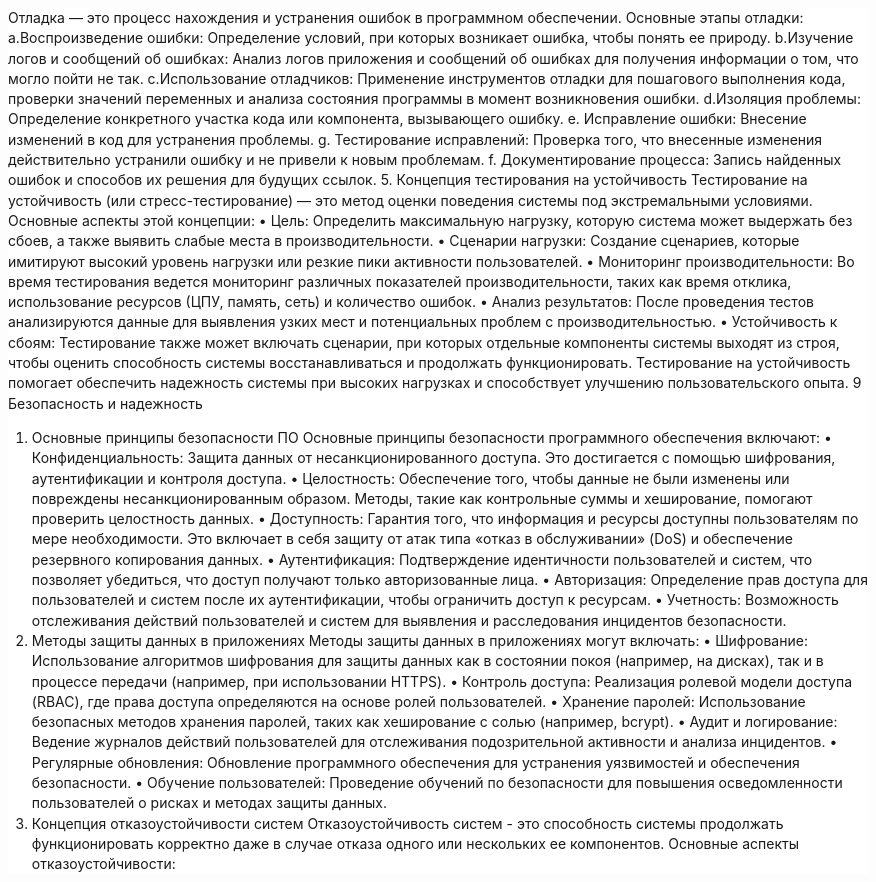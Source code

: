 Отладка — это процесс нахождения и устранения ошибок в программном обеспечении. Основные этапы отладки:
a.Воспроизведение ошибки: Определение условий, при которых возникает ошибка, чтобы понять ее природу.
b.Изучение логов и сообщений об ошибках: Анализ логов приложения и сообщений об ошибках для получения информации о том, что могло пойти не так.
c.Использование отладчиков: Применение инструментов отладки для пошагового выполнения кода, проверки значений переменных и анализа состояния программы в момент возникновения ошибки.
d.Изоляция проблемы: Определение конкретного участка кода или компонента, вызывающего ошибку.
e. Исправление ошибки: Внесение изменений в код для устранения проблемы. 
g. Тестирование исправлений: Проверка того, что внесенные изменения действительно устранили ошибку и не привели к новым проблемам.
f. Документирование процесса: Запись найденных ошибок и способов их решения для будущих ссылок.
5. Концепция тестирования на устойчивость
Тестирование на устойчивость (или стресс-тестирование) — это метод оценки поведения системы под экстремальными условиями. Основные аспекты этой концепции:
• Цель: Определить максимальную нагрузку, которую система может выдержать без сбоев, а также выявить слабые места в производительности.
• Сценарии нагрузки: Создание сценариев, которые имитируют высокий уровень нагрузки или резкие пики активности пользователей.
• Мониторинг производительности: Во время тестирования ведется мониторинг различных показателей производительности, таких как время отклика, использование ресурсов (ЦПУ, память, сеть) и количество ошибок.
• Анализ результатов: После проведения тестов анализируются данные для выявления узких мест и потенциальных проблем с производительностью.
• Устойчивость к сбоям: Тестирование также может включать сценарии, при которых отдельные компоненты системы выходят из строя, чтобы оценить способность системы восстанавливаться и продолжать функционировать. 
Тестирование на устойчивость помогает обеспечить надежность системы при высоких нагрузках и способствует улучшению пользовательского опыта.
9 Безопасность и надежность
1. Основные принципы безопасности ПО
Основные принципы безопасности программного обеспечения включают:
• Конфиденциальность: Защита данных от несанкционированного доступа. Это достигается с помощью шифрования, аутентификации и контроля доступа.
• Целостность: Обеспечение того, чтобы данные не были изменены или повреждены несанкционированным образом. Методы, такие как контрольные суммы и хеширование, помогают проверить целостность данных.
• Доступность: Гарантия того, что информация и ресурсы доступны пользователям по мере необходимости. Это включает в себя защиту от атак типа «отказ в обслуживании» (DoS) и обеспечение резервного копирования данных.
• Аутентификация: Подтверждение идентичности пользователей и систем, что позволяет убедиться, что доступ получают только авторизованные лица.
• Авторизация: Определение прав доступа для пользователей и систем после их аутентификации, чтобы ограничить доступ к ресурсам.
• Учетность: Возможность отслеживания действий пользователей и систем для выявления и расследования инцидентов безопасности.
2. Методы защиты данных в приложениях
Методы защиты данных в приложениях могут включать:
• Шифрование: Использование алгоритмов шифрования для защиты данных как в состоянии покоя (например, на дисках), так и в процессе передачи (например, при использовании HTTPS).
• Контроль доступа: Реализация ролевой модели доступа (RBAC), где права доступа определяются на основе ролей пользователей.
• Хранение паролей: Использование безопасных методов хранения паролей, таких как хеширование с солью (например, bcrypt).
• Аудит и логирование: Ведение журналов действий пользователей для отслеживания подозрительной активности и анализа инцидентов.
• Регулярные обновления: Обновление программного обеспечения для устранения уязвимостей и обеспечения безопасности.
• Обучение пользователей: Проведение обучений по безопасности для повышения осведомленности пользователей о рисках и методах защиты данных.
3. Концепция отказоустойчивости систем
Отказоустойчивость систем - это способность системы продолжать функционировать корректно даже в случае отказа одного или нескольких ее компонентов. Основные аспекты отказоустойчивости: